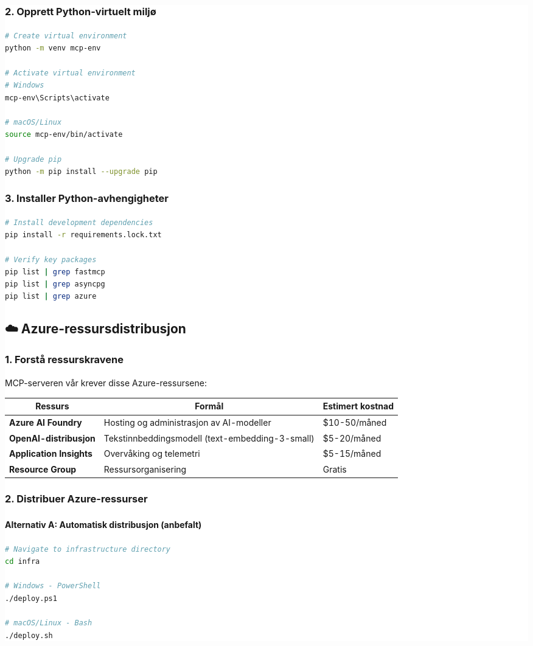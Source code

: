 ### 2. Opprett Python-virtuelt miljø

```bash
# Create virtual environment
python -m venv mcp-env

# Activate virtual environment
# Windows
mcp-env\Scripts\activate

# macOS/Linux
source mcp-env/bin/activate

# Upgrade pip
python -m pip install --upgrade pip
```

### 3. Installer Python-avhengigheter

```bash
# Install development dependencies
pip install -r requirements.lock.txt

# Verify key packages
pip list | grep fastmcp
pip list | grep asyncpg
pip list | grep azure
```

## ☁️ Azure-ressursdistribusjon

### 1. Forstå ressurskravene

MCP-serveren vår krever disse Azure-ressursene:

| **Ressurs** | **Formål** | **Estimert kostnad** |
|-------------|------------|----------------------|
| **Azure AI Foundry** | Hosting og administrasjon av AI-modeller | $10-50/måned |
| **OpenAI-distribusjon** | Tekstinnbeddingsmodell (text-embedding-3-small) | $5-20/måned |
| **Application Insights** | Overvåking og telemetri | $5-15/måned |
| **Resource Group** | Ressursorganisering | Gratis |

### 2. Distribuer Azure-ressurser

#### Alternativ A: Automatisk distribusjon (anbefalt)

```bash
# Navigate to infrastructure directory
cd infra

# Windows - PowerShell
./deploy.ps1

# macOS/Linux - Bash
./deploy.sh
```
